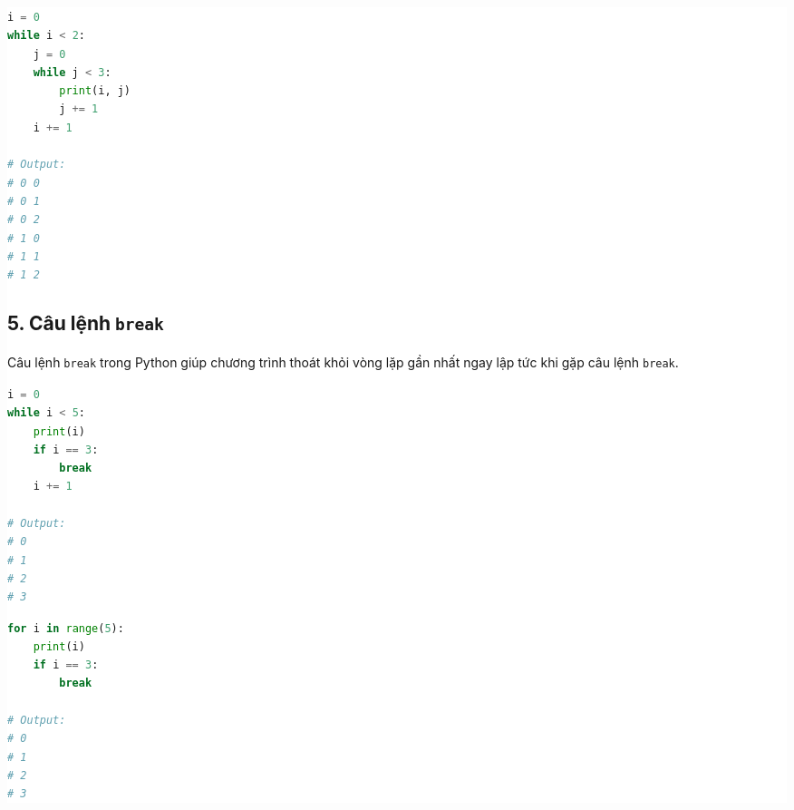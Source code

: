 ```python
```

```python
i = 0
while i < 2:
    j = 0
    while j < 3:
        print(i, j)
        j += 1
    i += 1

# Output:
# 0 0
# 0 1
# 0 2
# 1 0
# 1 1
# 1 2
```

## 5. Câu lệnh `break`

Câu lệnh `break` trong Python giúp chương trình thoát khỏi vòng lặp gần nhất ngay lập tức khi gặp câu lệnh `break`.

```python
i = 0
while i < 5:
    print(i)
    if i == 3:
        break
    i += 1

# Output:
# 0
# 1
# 2
# 3
```

```python
for i in range(5):
    print(i)
    if i == 3:
        break

# Output:
# 0
# 1
# 2
# 3
```
